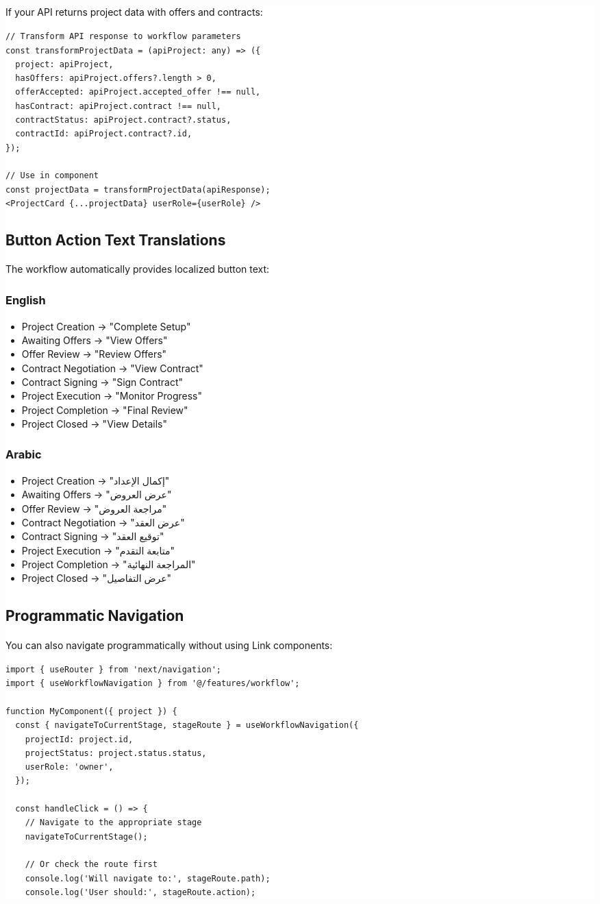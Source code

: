 If your API returns project data with offers and contracts:

```tsx
// Transform API response to workflow parameters
const transformProjectData = (apiProject: any) => ({
  project: apiProject,
  hasOffers: apiProject.offers?.length > 0,
  offerAccepted: apiProject.accepted_offer !== null,
  hasContract: apiProject.contract !== null,
  contractStatus: apiProject.contract?.status,
  contractId: apiProject.contract?.id,
});

// Use in component
const projectData = transformProjectData(apiResponse);
<ProjectCard {...projectData} userRole={userRole} />
```

## Button Action Text Translations

The workflow automatically provides localized button text:

### English
- Project Creation → "Complete Setup"
- Awaiting Offers → "View Offers"
- Offer Review → "Review Offers"
- Contract Negotiation → "View Contract"
- Contract Signing → "Sign Contract"
- Project Execution → "Monitor Progress"
- Project Completion → "Final Review"
- Project Closed → "View Details"

### Arabic
- Project Creation → "إكمال الإعداد"
- Awaiting Offers → "عرض العروض"
- Offer Review → "مراجعة العروض"
- Contract Negotiation → "عرض العقد"
- Contract Signing → "توقيع العقد"
- Project Execution → "متابعة التقدم"
- Project Completion → "المراجعة النهائية"
- Project Closed → "عرض التفاصيل"

## Programmatic Navigation

You can also navigate programmatically without using Link components:

```tsx
import { useRouter } from 'next/navigation';
import { useWorkflowNavigation } from '@/features/workflow';

function MyComponent({ project }) {
  const { navigateToCurrentStage, stageRoute } = useWorkflowNavigation({
    projectId: project.id,
    projectStatus: project.status.status,
    userRole: 'owner',
  });

  const handleClick = () => {
    // Navigate to the appropriate stage
    navigateToCurrentStage();
    
    // Or check the route first
    console.log('Will navigate to:', stageRoute.path);
    console.log('User should:', stageRoute.action);
```